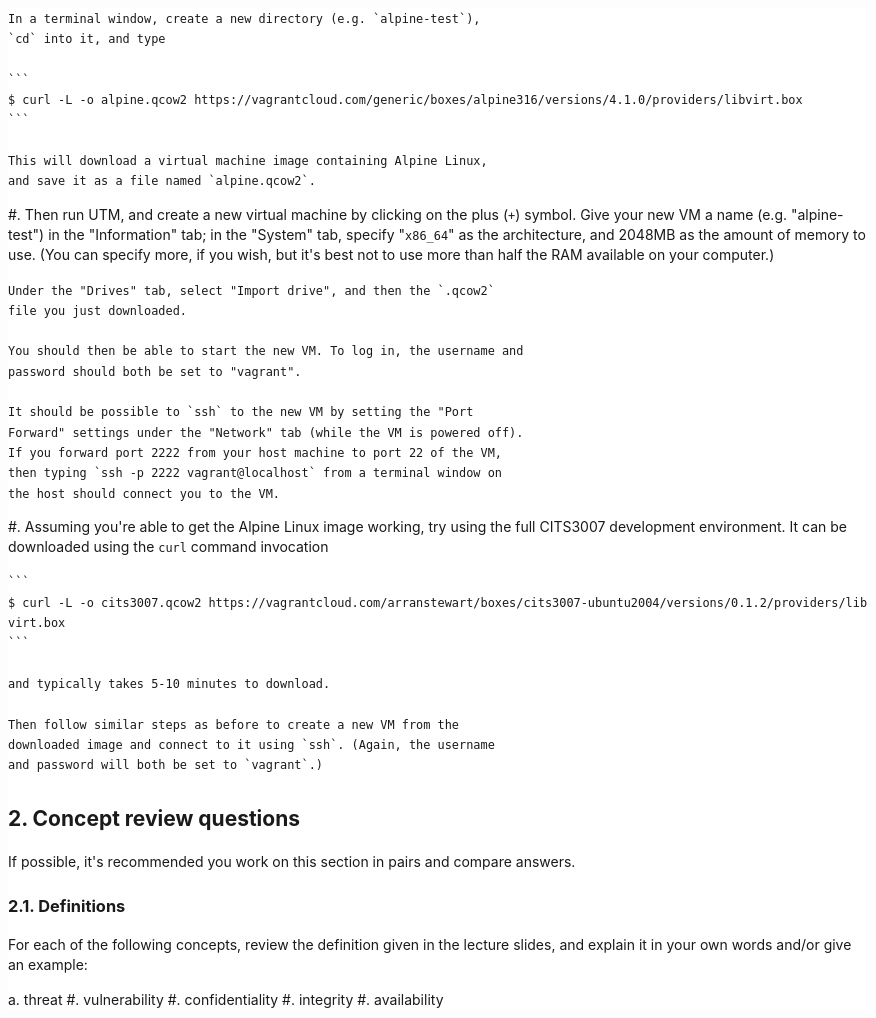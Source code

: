     In a terminal window, create a new directory (e.g. `alpine-test`),
    `cd` into it, and type

    ```
    $ curl -L -o alpine.qcow2 https://vagrantcloud.com/generic/boxes/alpine316/versions/4.1.0/providers/libvirt.box
    ```

    This will download a virtual machine image containing Alpine Linux,
    and save it as a file named `alpine.qcow2`.

#.  Then run UTM, and create a new virtual machine by clicking on the plus
    (`+`) symbol. Give your new VM a name (e.g. "alpine-test") in the
    "Information" tab; in the "System" tab, specify "`x86_64`" as the
    architecture, and 2048MB as the amount of memory to use. (You can
    specify more, if you wish, but it's best not to use more than half
    the RAM available on your computer.)

    Under the "Drives" tab, select "Import drive", and then the `.qcow2`
    file you just downloaded.

    You should then be able to start the new VM. To log in, the username and
    password should both be set to "vagrant".

    It should be possible to `ssh` to the new VM by setting the "Port
    Forward" settings under the "Network" tab (while the VM is powered off).
    If you forward port 2222 from your host machine to port 22 of the VM,
    then typing `ssh -p 2222 vagrant@localhost` from a terminal window on
    the host should connect you to the VM.

#.  Assuming you're able to get the Alpine Linux image working, try using
    the full CITS3007 development environment.  It can be downloaded
    using the `curl` command invocation

    ```
    $ curl -L -o cits3007.qcow2 https://vagrantcloud.com/arranstewart/boxes/cits3007-ubuntu2004/versions/0.1.2/providers/libvirt.box
    ```

    and typically takes 5-10 minutes to download.

    Then follow similar steps as before to create a new VM from the
    downloaded image and connect to it using `ssh`. (Again, the username
    and password will both be set to `vagrant`.)

## 2. Concept review questions

If possible, it's recommended you work on this section in pairs and
compare answers.

### 2.1. Definitions

For each of the following concepts, review the definition given in the
lecture slides, and explain it in your own words and/or give an example:

a. threat
#. vulnerability
#. confidentiality
#. integrity
#. availability
